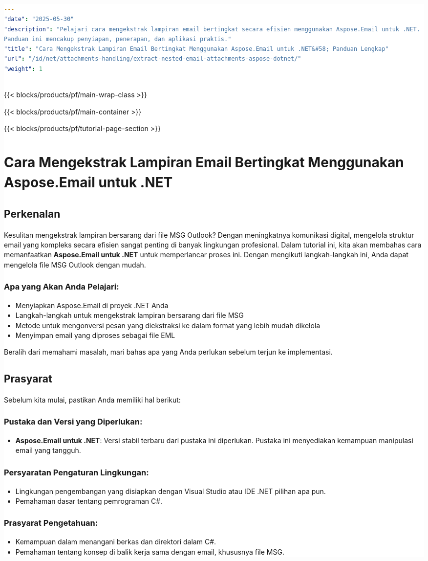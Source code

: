```yaml
---
"date": "2025-05-30"
"description": "Pelajari cara mengekstrak lampiran email bertingkat secara efisien menggunakan Aspose.Email untuk .NET. Panduan ini mencakup penyiapan, penerapan, dan aplikasi praktis."
"title": "Cara Mengekstrak Lampiran Email Bertingkat Menggunakan Aspose.Email untuk .NET&#58; Panduan Lengkap"
"url": "/id/net/attachments-handling/extract-nested-email-attachments-aspose-dotnet/"
"weight": 1
---
```


{{< blocks/products/pf/main-wrap-class >}}

{{< blocks/products/pf/main-container >}}

{{< blocks/products/pf/tutorial-page-section >}}
# Cara Mengekstrak Lampiran Email Bertingkat Menggunakan Aspose.Email untuk .NET

## Perkenalan

Kesulitan mengekstrak lampiran bersarang dari file MSG Outlook? Dengan meningkatnya komunikasi digital, mengelola struktur email yang kompleks secara efisien sangat penting di banyak lingkungan profesional. Dalam tutorial ini, kita akan membahas cara memanfaatkan **Aspose.Email untuk .NET** untuk memperlancar proses ini. Dengan mengikuti langkah-langkah ini, Anda dapat mengelola file MSG Outlook dengan mudah.

### Apa yang Akan Anda Pelajari:
- Menyiapkan Aspose.Email di proyek .NET Anda
- Langkah-langkah untuk mengekstrak lampiran bersarang dari file MSG
- Metode untuk mengonversi pesan yang diekstraksi ke dalam format yang lebih mudah dikelola
- Menyimpan email yang diproses sebagai file EML

Beralih dari memahami masalah, mari bahas apa yang Anda perlukan sebelum terjun ke implementasi.

## Prasyarat

Sebelum kita mulai, pastikan Anda memiliki hal berikut:

### Pustaka dan Versi yang Diperlukan:
- **Aspose.Email untuk .NET**: Versi stabil terbaru dari pustaka ini diperlukan. Pustaka ini menyediakan kemampuan manipulasi email yang tangguh.
  
### Persyaratan Pengaturan Lingkungan:
- Lingkungan pengembangan yang disiapkan dengan Visual Studio atau IDE .NET pilihan apa pun.
- Pemahaman dasar tentang pemrograman C#.

### Prasyarat Pengetahuan:
- Kemampuan dalam menangani berkas dan direktori dalam C#.
- Pemahaman tentang konsep di balik kerja sama dengan email, khususnya file MSG.
